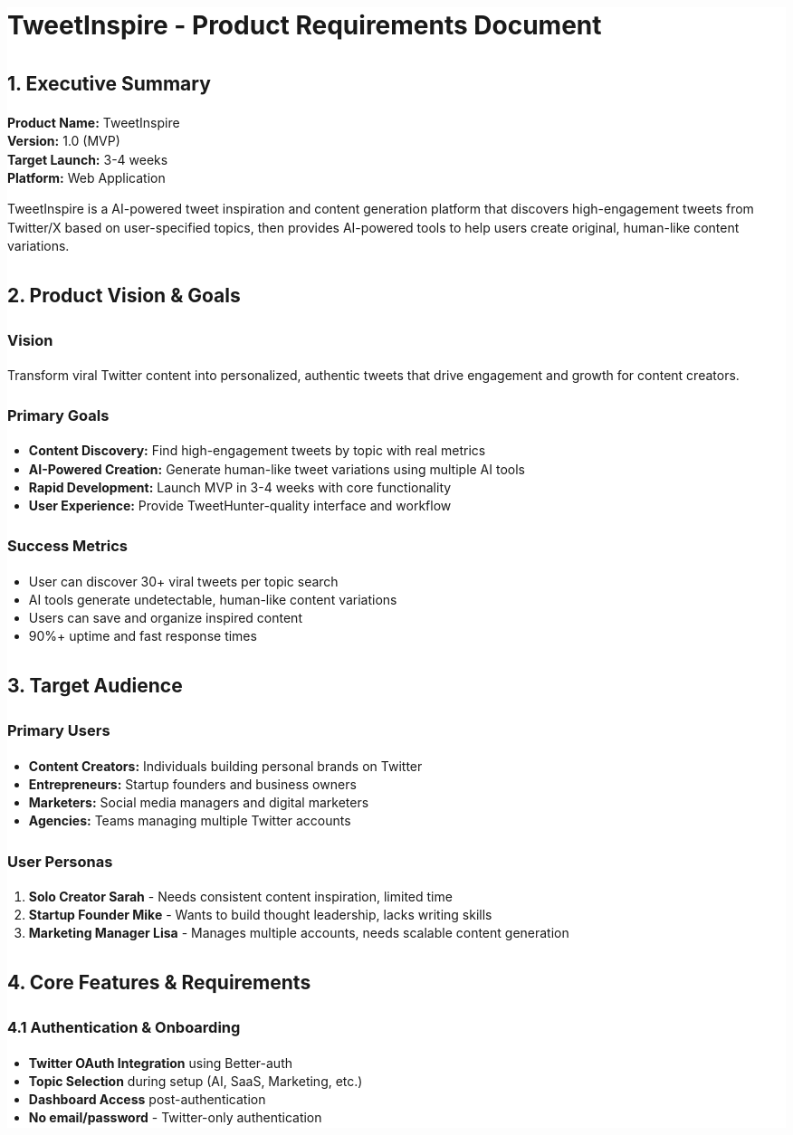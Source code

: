 # TweetInspire - Product Requirements Document

## 1. Executive Summary

**Product Name:** TweetInspire  
**Version:** 1.0 (MVP)  
**Target Launch:** 3-4 weeks  
**Platform:** Web Application

TweetInspire is a AI-powered tweet inspiration and content generation platform that discovers high-engagement tweets from Twitter/X based on user-specified topics, then provides AI-powered tools to help users create original, human-like content variations.

## 2. Product Vision & Goals

### Vision
Transform viral Twitter content into personalized, authentic tweets that drive engagement and growth for content creators.

### Primary Goals
- **Content Discovery:** Find high-engagement tweets by topic with real metrics
- **AI-Powered Creation:** Generate human-like tweet variations using multiple AI tools
- **Rapid Development:** Launch MVP in 3-4 weeks with core functionality
- **User Experience:** Provide TweetHunter-quality interface and workflow

### Success Metrics
- User can discover 30+ viral tweets per topic search
- AI tools generate undetectable, human-like content variations
- Users can save and organize inspired content
- 90%+ uptime and fast response times

## 3. Target Audience

### Primary Users
- **Content Creators:** Individuals building personal brands on Twitter
- **Entrepreneurs:** Startup founders and business owners
- **Marketers:** Social media managers and digital marketers
- **Agencies:** Teams managing multiple Twitter accounts

### User Personas
1. **Solo Creator Sarah** - Needs consistent content inspiration, limited time
2. **Startup Founder Mike** - Wants to build thought leadership, lacks writing skills
3. **Marketing Manager Lisa** - Manages multiple accounts, needs scalable content generation

## 4. Core Features & Requirements

### 4.1 Authentication & Onboarding
- **Twitter OAuth Integration** using Better-auth
- **Topic Selection** during setup (AI, SaaS, Marketing, etc.)
- **Dashboard Access** post-authentication
- **No email/password** - Twitter-only authentication
